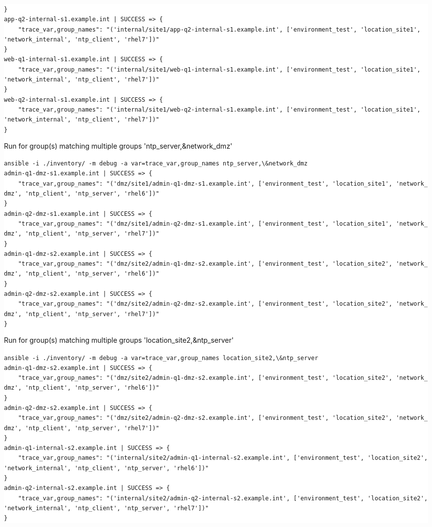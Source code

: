 ```shell
}
app-q2-internal-s1.example.int | SUCCESS => {
    "trace_var,group_names": "('internal/site1/app-q2-internal-s1.example.int', ['environment_test', 'location_site1', 'network_internal', 'ntp_client', 'rhel7'])"
}
web-q1-internal-s1.example.int | SUCCESS => {
    "trace_var,group_names": "('internal/site1/web-q1-internal-s1.example.int', ['environment_test', 'location_site1', 'network_internal', 'ntp_client', 'rhel7'])"
}
web-q2-internal-s1.example.int | SUCCESS => {
    "trace_var,group_names": "('internal/site1/web-q2-internal-s1.example.int', ['environment_test', 'location_site1', 'network_internal', 'ntp_client', 'rhel7'])"
}

```

Run for group(s) matching multiple groups 'ntp_server,&network_dmz'
```shell
ansible -i ./inventory/ -m debug -a var=trace_var,group_names ntp_server,\&network_dmz
admin-q1-dmz-s1.example.int | SUCCESS => {
    "trace_var,group_names": "('dmz/site1/admin-q1-dmz-s1.example.int', ['environment_test', 'location_site1', 'network_dmz', 'ntp_client', 'ntp_server', 'rhel6'])"
}
admin-q2-dmz-s1.example.int | SUCCESS => {
    "trace_var,group_names": "('dmz/site1/admin-q2-dmz-s1.example.int', ['environment_test', 'location_site1', 'network_dmz', 'ntp_client', 'ntp_server', 'rhel7'])"
}
admin-q1-dmz-s2.example.int | SUCCESS => {
    "trace_var,group_names": "('dmz/site2/admin-q1-dmz-s2.example.int', ['environment_test', 'location_site2', 'network_dmz', 'ntp_client', 'ntp_server', 'rhel6'])"
}
admin-q2-dmz-s2.example.int | SUCCESS => {
    "trace_var,group_names": "('dmz/site2/admin-q2-dmz-s2.example.int', ['environment_test', 'location_site2', 'network_dmz', 'ntp_client', 'ntp_server', 'rhel7'])"
}

```

Run for group(s) matching multiple groups 'location_site2,&ntp_server'
```shell
ansible -i ./inventory/ -m debug -a var=trace_var,group_names location_site2,\&ntp_server
admin-q1-dmz-s2.example.int | SUCCESS => {
    "trace_var,group_names": "('dmz/site2/admin-q1-dmz-s2.example.int', ['environment_test', 'location_site2', 'network_dmz', 'ntp_client', 'ntp_server', 'rhel6'])"
}
admin-q2-dmz-s2.example.int | SUCCESS => {
    "trace_var,group_names": "('dmz/site2/admin-q2-dmz-s2.example.int', ['environment_test', 'location_site2', 'network_dmz', 'ntp_client', 'ntp_server', 'rhel7'])"
}
admin-q1-internal-s2.example.int | SUCCESS => {
    "trace_var,group_names": "('internal/site2/admin-q1-internal-s2.example.int', ['environment_test', 'location_site2', 'network_internal', 'ntp_client', 'ntp_server', 'rhel6'])"
}
admin-q2-internal-s2.example.int | SUCCESS => {
    "trace_var,group_names": "('internal/site2/admin-q2-internal-s2.example.int', ['environment_test', 'location_site2', 'network_internal', 'ntp_client', 'ntp_server', 'rhel7'])"
}

```
